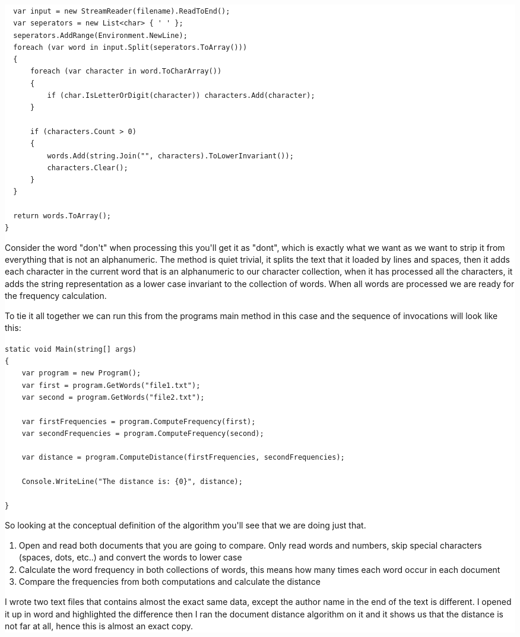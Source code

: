 	  var input = new StreamReader(filename).ReadToEnd();
	  var seperators = new List<char> { ' ' };
	  seperators.AddRange(Environment.NewLine);
	  foreach (var word in input.Split(seperators.ToArray()))
	  {
	      foreach (var character in word.ToCharArray())
	      {
	          if (char.IsLetterOrDigit(character)) characters.Add(character);
	      }

	      if (characters.Count > 0)
	      {
	          words.Add(string.Join("", characters).ToLowerInvariant());
	          characters.Clear();
	      }
	  }

	  return words.ToArray();
	}

Consider the word "don't" when processing this you'll get it as "dont", which is exactly what we want as we want to strip it from everything that is not an alphanumeric. The method is quiet trivial, it splits the text that it loaded by lines and spaces, then it adds each character in the current word that is an alphanumeric to our character collection, when it has processed all the characters, it adds the string representation as a lower case invariant to the collection of words. When all words are processed we are ready for the frequency calculation.

To tie it all together we can run this from the programs main method in this case and the sequence of invocations will look like this:

	static void Main(string[] args)
	{
	    var program = new Program();
	    var first = program.GetWords("file1.txt");
	    var second = program.GetWords("file2.txt");

	    var firstFrequencies = program.ComputeFrequency(first);
	    var secondFrequencies = program.ComputeFrequency(second);

	    var distance = program.ComputeDistance(firstFrequencies, secondFrequencies);

	    Console.WriteLine("The distance is: {0}", distance);

	}

So looking at the conceptual definition of the algorithm you'll see that we are doing just that.

<ol>
	<li>Open and read both documents that you are going to compare. Only read words and numbers, skip special characters (spaces, dots, etc..) and convert the words to lower case</li>
	<li>Calculate the word frequency in both collections of words, this means how many times each word occur in each document</li>
	<li>Compare the frequencies from both computations and calculate the distance</li>
</ol>

I wrote two text files that contains almost the exact same data, except the author name in the end of the text is different. I opened it up in word and highlighted the difference then I ran the document distance algorithm on it and it shows us that the distance is not far at all, hence this is almost an exact copy.
